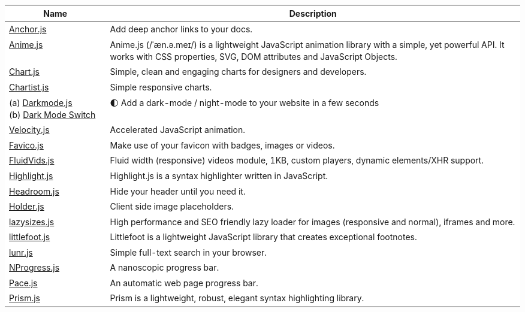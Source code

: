 | Name                                                                                                                          | Description                                                                                                                                                                     |
| ----------------------------------------------------------------------------------------------------------------------------- | ------------------------------------------------------------------------------------------------------------------------------------------------------------------------------- |
| [Anchor.js](http://bryanbraun.github.io/anchorjs/)                                                                            | Add deep anchor links to your docs.                                                                                                                                             |
| [Anime.js](https://animejs.com/)                                                                                              | Anime.js (/ˈæn.ə.meɪ/) is a lightweight JavaScript animation library with a simple, yet powerful API. It works with CSS properties, SVG, DOM attributes and JavaScript Objects. |
| [Chart.js](http://www.chartjs.org/)                                                                                           | Simple, clean and engaging charts for designers and developers.                                                                                                                 |
| [Chartist.js](http://gionkunz.github.io/chartist-js/)                                                                         | Simple responsive charts.                                                                                                                                                       |
| (a) [Darkmode.js](https://github.com/sandoche/Darkmode.js) (b) [Dark Mode Switch](https://github.com/coliff/dark-mode-switch) | 🌓 Add a dark-mode / night-mode to your website in a few seconds                                                                                                                |
| [Velocity.js](http://julian.com/research/velocity/)                                                                           | Accelerated JavaScript animation.                                                                                                                                               |
| [Favico.js](http://lab.ejci.net/favico.js/)                                                                                   | Make use of your favicon with badges, images or videos.                                                                                                                         |
| [FluidVids.js](https://github.com/toddmotto/fluidvids)                                                                        | Fluid width (responsive) videos module, 1KB, custom players, dynamic elements/XHR support.                                                                                      |
| [Highlight.js](https://github.com/highlightjs/highlight.js)                                                                   | Highlight.js is a syntax highlighter written in JavaScript.                                                                                                                     |
| [Headroom.js](http://wicky.nillia.ms/headroom.js/)                                                                            | Hide your header until you need it.                                                                                                                                             |
| [Holder.js](http://holderjs.com/)                                                                                             | Client side image placeholders.                                                                                                                                                 |
| [lazysizes.js](https://github.com/aFarkas/lazysizes)                                                                          | High performance and SEO friendly lazy loader for images (responsive and normal), iframes and more.                                                                             |
| [littlefoot.js](https://github.com/goblindegook/littlefoot)                                                                   | Littlefoot is a lightweight JavaScript library that creates exceptional footnotes.                                                                                              |
| [lunr.js](http://lunrjs.com/)                                                                                                 | Simple full-text search in your browser.                                                                                                                                        |
| [NProgress.js](http://ricostacruz.com/nprogress/)                                                                             | A nanoscopic progress bar.                                                                                                                                                      |
| [Pace.js](https://github.com/HubSpot/pace)                                                                                    | An automatic web page progress bar.                                                                                                                                             |
| [Prism.js](https://github.com/PrismJS/prism/)                                                                                 | Prism is a lightweight, robust, elegant syntax highlighting library.                                                                                                            |
